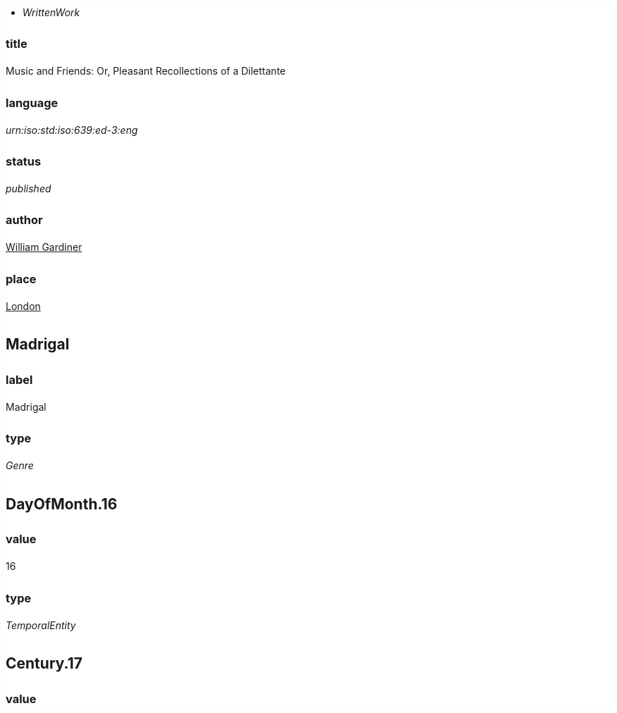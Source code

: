  - *WrittenWork*

### title


Music and Friends: Or, Pleasant Recollections of a Dilettante

### language


*urn:iso:std:iso:639:ed-3:eng*

### status


*published*

### author


[William  Gardiner](#William-Gardiner)

### place


[London](#London)

## Madrigal

### label


Madrigal

### type


*Genre*

## DayOfMonth.16

### value


16

### type


*TemporalEntity*

## Century.17

### value
